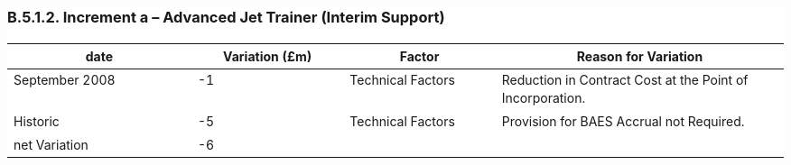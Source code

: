 ### B.5.1.2. Increment a – Advanced Jet Trainer (Interim Support)

<table>
<colgroup>
<col Style="Width: 23%" />
<col Style="Width: 19%" />
<col Style="Width: 19%" />
<col Style="Width: 36%" />
</Colgroup>
<thead>
<tr>
<th>date</Th>
<th>
Variation (£m)
</Th>
<th>
Factor
</Th>
<th>
Reason for Variation
</Th>
</Tr>
</Thead>
<tbody>
<tr>
<td>
September 2008
</Td>
<td>
-1
</Td>
<td>
Technical Factors
</Td>
<td>
Reduction in Contract Cost at the Point of Incorporation.
</Td>
</Tr>
<tr>
<td>
Historic
</Td>
<td>
-5
</Td>
<td>
Technical Factors
</Td>
<td>
Provision for BAES Accrual not Required.
</Td>
</Tr>
<tr>
<td>net Variation</Td>
<td>
-6
</Td>
<td></Td>
<td></Td>
</Tr>
</Tbody>
</Table>
